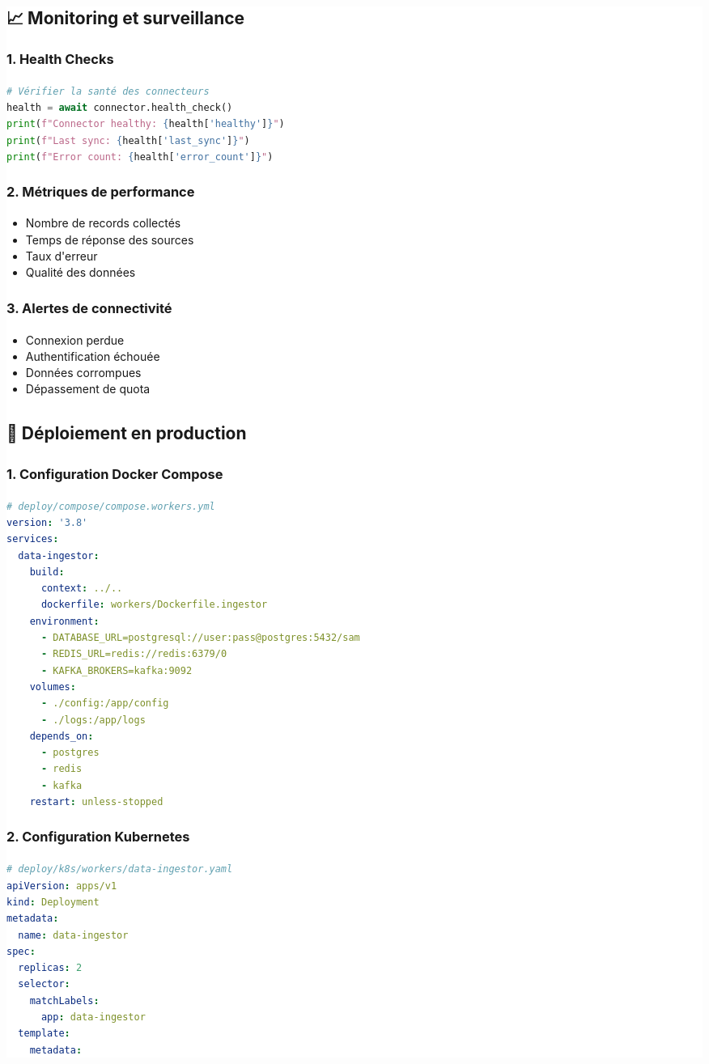 ## 📈 **Monitoring et surveillance**

### **1. Health Checks**
```python
# Vérifier la santé des connecteurs
health = await connector.health_check()
print(f"Connector healthy: {health['healthy']}")
print(f"Last sync: {health['last_sync']}")
print(f"Error count: {health['error_count']}")
```

### **2. Métriques de performance**
- Nombre de records collectés
- Temps de réponse des sources
- Taux d'erreur
- Qualité des données

### **3. Alertes de connectivité**
- Connexion perdue
- Authentification échouée
- Données corrompues
- Dépassement de quota

## 🚀 **Déploiement en production**

### **1. Configuration Docker Compose**
```yaml
# deploy/compose/compose.workers.yml
version: '3.8'
services:
  data-ingestor:
    build:
      context: ../..
      dockerfile: workers/Dockerfile.ingestor
    environment:
      - DATABASE_URL=postgresql://user:pass@postgres:5432/sam
      - REDIS_URL=redis://redis:6379/0
      - KAFKA_BROKERS=kafka:9092
    volumes:
      - ./config:/app/config
      - ./logs:/app/logs
    depends_on:
      - postgres
      - redis
      - kafka
    restart: unless-stopped
```

### **2. Configuration Kubernetes**
```yaml
# deploy/k8s/workers/data-ingestor.yaml
apiVersion: apps/v1
kind: Deployment
metadata:
  name: data-ingestor
spec:
  replicas: 2
  selector:
    matchLabels:
      app: data-ingestor
  template:
    metadata:
```